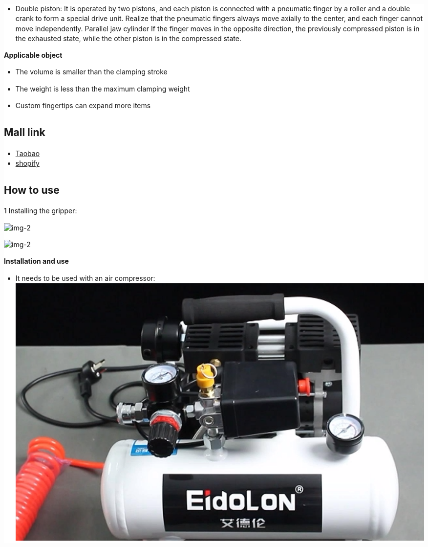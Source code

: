 - Double piston: It is operated by two pistons, and each piston is connected with a pneumatic finger by a roller and a double crank to form a special drive unit. Realize that the pneumatic fingers always move axially to the center, and each finger cannot move independently. Parallel jaw cylinder If the finger moves in the opposite direction, the previously compressed piston is in the exhausted state, while the other piston is in the compressed state.

**Applicable object**

- The volume is smaller than the clamping stroke

- The weight is less than the maximum clamping weight

- Custom fingertips can expand more items

## Mall link

- [Taobao](https://shop504055678.taobao.com)
- [shopify](https://shop.elephantrobotics.com/)



## How to use

1 Installing the gripper: <br>

<img src="../../../resources/1-ProductIntroduction/1.4/1.4.1-Gripper/3-PneumaticGripper/PneumaticGripper2.jpg" alt="img-2" width="400" height="auto" /> <br>

<img src="../../../resources/1-ProductIntroduction/1.4/1.4.1-Gripper/3-PneumaticGripper/PneumaticGripper3.jpg" alt="img-2" width="400" height="auto" /> <br>

**Installation and use**

- It needs to be used with an air compressor:
  ![alt text](../../../resources/1-ProductIntroduction/1.4/1.4.1-Gripper/3-PneumaticGripper/空压机.png)
